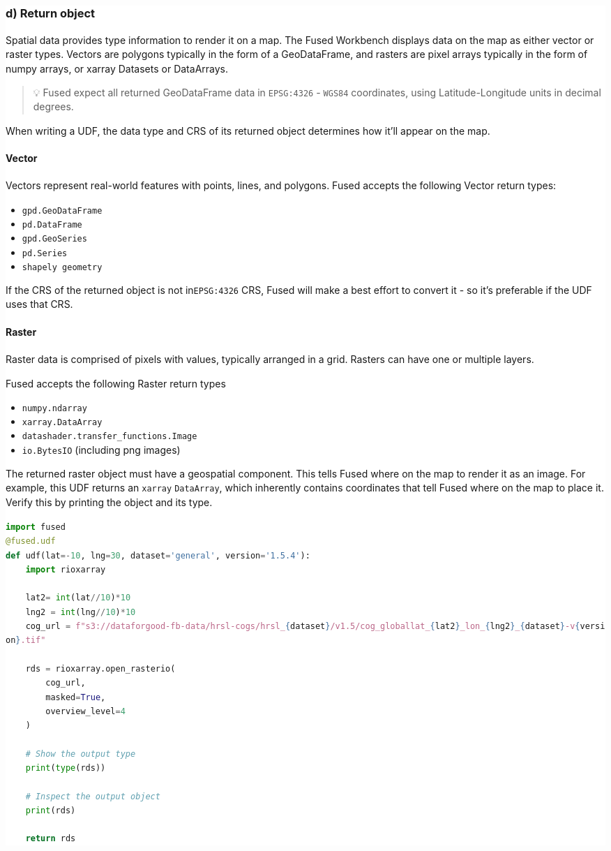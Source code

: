 ### d) Return object

Spatial data provides type information to render it on a map. The Fused Workbench displays data on the map as either vector or raster types. Vectors are polygons typically in the form of a GeoDataFrame, and rasters are pixel arrays typically in the form of numpy arrays, or xarray Datasets or DataArrays.

> 💡 Fused expect all returned GeoDataFrame data in `EPSG:4326` - `WGS84` coordinates, using Latitude-Longitude units in decimal degrees.

When writing a UDF, the data type and CRS of its returned object determines how it’ll appear on the map.

#### Vector

Vectors represent real-world features with points, lines, and polygons. Fused accepts the following Vector return types:

- `gpd.GeoDataFrame`
- `pd.DataFrame`
- `gpd.GeoSeries`
- `pd.Series`
- `shapely geometry`

If the CRS of the returned object is not in`EPSG:4326` CRS, Fused will make a best effort to convert it - so it’s preferable if the UDF uses that CRS.

#### Raster

Raster data is comprised of pixels with values, typically arranged in a grid. Rasters can have one or multiple layers.

Fused accepts the following Raster return types

- `numpy.ndarray`
- `xarray.DataArray`
- `datashader.transfer_functions.Image`
- `io.BytesIO` (including png images)

The returned raster object must have a geospatial component. This tells Fused where on the map to render it as an image. For example, this UDF returns an `xarray` `DataArray`, which inherently contains coordinates that tell Fused where on the map to place it. Verify this by printing the object and its type.

```python
import fused
@fused.udf
def udf(lat=-10, lng=30, dataset='general', version='1.5.4'):
    import rioxarray

    lat2= int(lat//10)*10
    lng2 = int(lng//10)*10
    cog_url = f"s3://dataforgood-fb-data/hrsl-cogs/hrsl_{dataset}/v1.5/cog_globallat_{lat2}_lon_{lng2}_{dataset}-v{version}.tif"

    rds = rioxarray.open_rasterio(
        cog_url,
        masked=True,
        overview_level=4
    )

    # Show the output type
    print(type(rds))

    # Inspect the output object
    print(rds)

    return rds
```